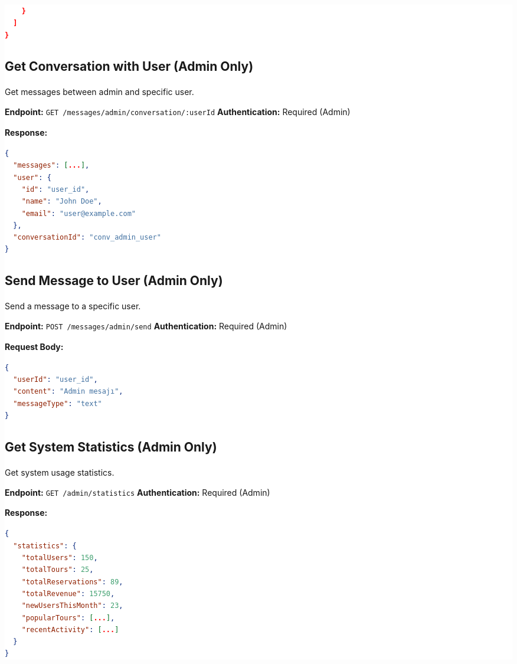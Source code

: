 ```json
    }
  ]
}
```

## Get Conversation with User (Admin Only)
Get messages between admin and specific user.

**Endpoint:** `GET /messages/admin/conversation/:userId`
**Authentication:** Required (Admin)

**Response:**
```json
{
  "messages": [...],
  "user": {
    "id": "user_id",
    "name": "John Doe",
    "email": "user@example.com"
  },
  "conversationId": "conv_admin_user"
}
```

## Send Message to User (Admin Only)
Send a message to a specific user.

**Endpoint:** `POST /messages/admin/send`
**Authentication:** Required (Admin)

**Request Body:**
```json
{
  "userId": "user_id",
  "content": "Admin mesajı",
  "messageType": "text"
}
```

## Get System Statistics (Admin Only)
Get system usage statistics.

**Endpoint:** `GET /admin/statistics`
**Authentication:** Required (Admin)

**Response:**
```json
{
  "statistics": {
    "totalUsers": 150,
    "totalTours": 25,
    "totalReservations": 89,
    "totalRevenue": 15750,
    "newUsersThisMonth": 23,
    "popularTours": [...],
    "recentActivity": [...]
  }
}
```
